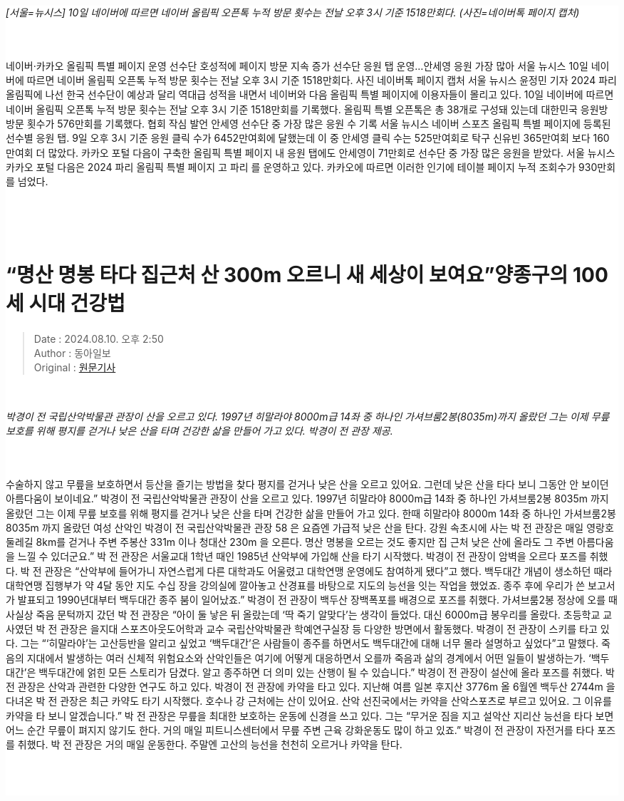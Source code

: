 <img alt="[서울=뉴시스] 10일 네이버에 따르면 네이버 올림픽 오픈톡 누적 방문 횟수는 전날 오후 3시 기준 1518만회다. (사진=네이버톡 페이지 캡처)" class="_LAZY_LOADING _LAZY_LOADING_INIT_HIDE" src="https://imgnews.pstatic.net/image/003/2024/08/10/NISI20240809_0001624970_web_20240809154002_20240810122818926.jpg?type=w647" id="img1" style="display: none;"></img><em class="img_desc">[서울=뉴시스] 10일 네이버에 따르면 네이버 올림픽 오픈톡 누적 방문 횟수는 전날 오후 3시 기준 1518만회다. (사진=네이버톡 페이지 캡처)</em>  
<br/><br/>  
  
네이버·카카오 올림픽 특별 페이지 운영 선수단 호성적에 페이지 방문 지속 증가 선수단 응원 탭 운영…안세영 응원 가장 많아 서울 뉴시스 10일 네이버에 따르면 네이버 올림픽 오픈톡 누적 방문 횟수는 전날 오후 3시 기준 1518만회다.
사진 네이버톡 페이지 캡처 서울 뉴시스 윤정민 기자 2024 파리 올림픽에 나선 한국 선수단이 예상과 달리 역대급 성적을 내면서 네이버와 다음 올림픽 특별 페이지에 이용자들이 몰리고 있다.
10일 네이버에 따르면 네이버 올림픽 오픈톡 누적 방문 횟수는 전날 오후 3시 기준 1518만회를 기록했다.
올림픽 특별 오픈톡은 총 38개로 구성돼 있는데 대한민국 응원방 방문 횟수가 576만회를 기록했다.
협회 작심 발언 안세영 선수단 중 가장 많은 응원 수 기록 서울 뉴시스 네이버 스포츠 올림픽 특별 페이지에 등록된 선수별 응원 탭.
9일 오후 3시 기준 응원 클릭 수가 6452만여회에 달했는데 이 중 안세영 클릭 수는 525만여회로 탁구 신유빈 365만여회 보다 160만여회 더 많았다.
카카오 포털 다음이 구축한 올림픽 특별 페이지 내 응원 탭에도 안세영이 71만회로 선수단 중 가장 많은 응원을 받았다.
서울 뉴시스 카카오 포털 다음은 2024 파리 올림픽 특별 페이지 고 파리 를 운영하고 있다.
카카오에 따르면 이러한 인기에 테이블 페이지 누적 조회수가 930만회를 넘었다.  
<br/><br/><br/>  

  
# “명산 명봉 타다 집근처 산 300m 오르니 새 세상이 보여요”양종구의 100세 시대 건강법  
  
> Date : 2024.08.10. 오후 2:50  
> Author : 동아일보  
> Original : [원문기사](https://n.news.naver.com/mnews/article/020/0003581198?sid=105)  
<br/>  
  
<img alt="박경이&amp;#160;전&amp;#160;국립산악박물관 관장이 산을 오르고 있다. 1997년 히말라야 8000m급 14좌 중 하나인 가셔브룸2봉(8035m)까지 올랐던 그는 이제&amp;#160;무릎 보호를 위해 평지를 걷거나 낮은 산" class="_LAZY_LOADING _LAZY_LOADING_INIT_HIDE" src="https://imgnews.pstatic.net/image/020/2024/08/10/0003581198_001_20240810145011843.jpg?type=w647" id="img1" style="display: none;"></img><em class="img_desc">박경이 전 국립산악박물관 관장이 산을 오르고 있다. 1997년 히말라야 8000m급 14좌 중 하나인 가셔브룸2봉(8035m)까지 올랐던 그는 이제 무릎 보호를 위해 평지를 걷거나 낮은 산을 타며 건강한 삶을 만들어 가고 있다. 박경이 전 관장 제공.</em>  
<br/><br/>  
  
수술하지 않고 무릎을 보호하면서 등산을 즐기는 방법을 찾다 평지를 걷거나 낮은 산을 오르고 있어요.
그런데 낮은 산을 타다 보니 그동안 안 보이던 아름다움이 보이네요.” 박경이 전 국립산악박물관 관장이 산을 오르고 있다.
1997년 히말라야 8000m급 14좌 중 하나인 가셔브룸2봉 8035m 까지 올랐던 그는 이제 무릎 보호를 위해 평지를 걷거나 낮은 산을 타며 건강한 삶을 만들어 가고 있다.
한때 히말라야 8000m 14좌 중 하나인 가셔브룸2봉 8035m 까지 올랐던 여성 산악인 박경이 전 국립산악박물관 관장 58 은 요즘엔 가급적 낮은 산을 탄다.
강원 속초시에 사는 박 전 관장은 매일 영랑호 둘레길 8km를 걷거나 주변 주봉산 331m 이나 청대산 230m 을 오른다.
명산 명봉을 오르는 것도 좋지만 집 근처 낮은 산에 올라도 그 주변 아름다움을 느낄 수 있더군요.” 박 전 관장은 서울교대 1학년 때인 1985년 산악부에 가입해 산을 타기 시작했다.
박경이 전 관장이 암벽을 오르다 포즈를 취했다.
박 전 관장은 “산악부에 들어가니 자연스럽게 다른 대학과도 어울렸고 대학연맹 운영에도 참여하게 됐다”고 했다.
백두대간 개념이 생소하던 때라 대학연맹 집행부가 약 4달 동안 지도 수십 장을 강의실에 깔아놓고 산경표를 바탕으로 지도의 능선을 잇는 작업을 했었죠.
종주 후에 우리가 쓴 보고서가 발표되고 1990년대부터 백두대간 종주 붐이 일어났죠.” 박경이 전 관장이 백두산 장백폭포를 배경으로 포즈를 취했다.
가셔브룸2봉 정상에 오를 때 사실상 죽음 문턱까지 갔던 박 전 관장은 “아이 둘 낳은 뒤 올랐는데 ‘딱 죽기 알맞다’는 생각이 들었다.
대신 6000m급 봉우리를 올랐다.
초등학교 교사였던 박 전 관장은 을지대 스포츠아웃도어학과 교수 국립산악박물관 학예연구실장 등 다양한 방면에서 활동했다.
박경이 전 관장이 스키를 타고 있다.
그는 “‘히말라야’는 고산등반을 알리고 싶었고 ‘백두대간’은 사람들이 종주를 하면서도 백두대간에 대해 너무 몰라 설명하고 싶었다”고 말했다.
죽음의 지대에서 발생하는 여러 신체적 위험요소와 산악인들은 여기에 어떻게 대응하면서 오를까 죽음과 삶의 경계에서 어떤 일들이 발생하는가.
‘백두대간’은 백두대간에 얽힌 모든 스토리가 담겼다.
알고 종주하면 더 의미 있는 산행이 될 수 있습니다.” 박경이 전 관장이 설산에 올라 포즈를 취했다.
박 전 관장은 산악과 관련한 다양한 연구도 하고 있다.
박경이 전 관장에 카약을 타고 있다.
지난해 여름 일본 후지산 3776m 올 6월엔 백두산 2744m 을 다녀온 박 전 관장은 최근 카약도 타기 시작했다.
호수나 강 근처에는 산이 있어요.
산악 선진국에서는 카약을 산악스포츠로 부르고 있어요.
그 이유를 카약을 타 보니 알겠습니다.” 박 전 관장은 무릎을 최대한 보호하는 운동에 신경을 쓰고 있다.
그는 “무거운 짐을 지고 설악산 지리산 능선을 타다 보면 어느 순간 무릎이 펴지지 않기도 한다.
거의 매일 피트니스센터에서 무릎 주변 근육 강화운동도 많이 하고 있죠.” 박경이 전 관장이 자전거를 타다 포즈를 취했다.
박 전 관장은 거의 매일 운동한다.
주말엔 고산의 능선을 천천히 오르거나 카약을 탄다.  
<br/><br/><br/>  
